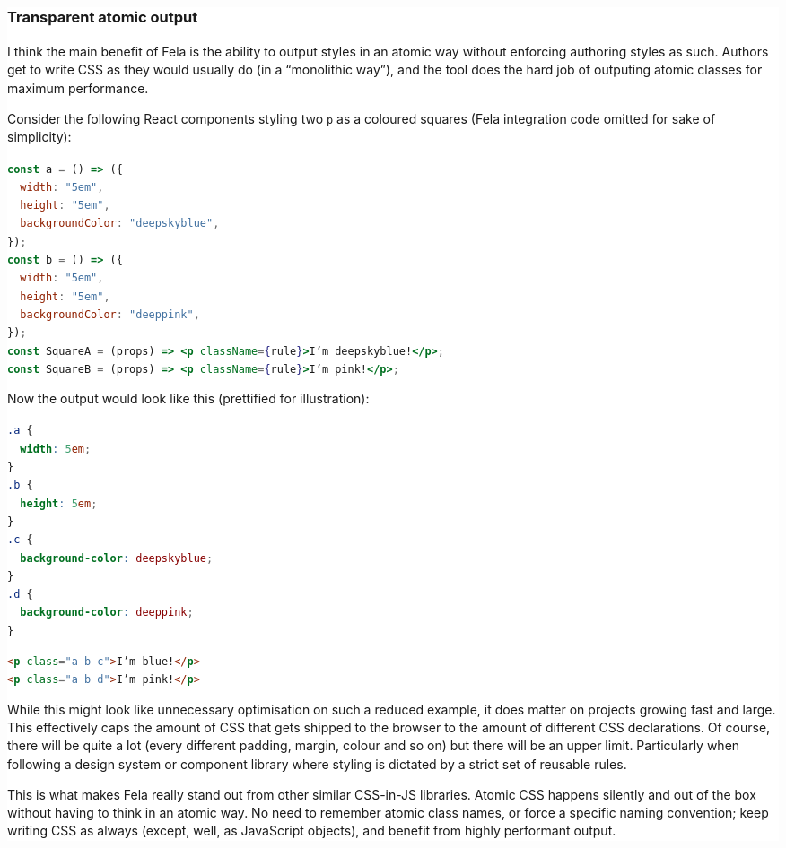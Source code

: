 ### Transparent atomic output

I think the main benefit of Fela is the ability to output styles in an atomic way without enforcing authoring styles as such. Authors get to write CSS as they would usually do (in a “monolithic way”), and the tool does the hard job of outputing atomic classes for maximum performance.

Consider the following React components styling two `p` as a coloured squares (Fela integration code omitted for sake of simplicity):

```jsx
const a = () => ({
  width: "5em",
  height: "5em",
  backgroundColor: "deepskyblue",
});
const b = () => ({
  width: "5em",
  height: "5em",
  backgroundColor: "deeppink",
});
const SquareA = (props) => <p className={rule}>I’m deepskyblue!</p>;
const SquareB = (props) => <p className={rule}>I’m pink!</p>;
```

Now the output would look like this (prettified for illustration):

```css
.a {
  width: 5em;
}
.b {
  height: 5em;
}
.c {
  background-color: deepskyblue;
}
.d {
  background-color: deeppink;
}
```

```html
<p class="a b c">I’m blue!</p>
<p class="a b d">I’m pink!</p>
```

While this might look like unnecessary optimisation on such a reduced example, it does matter on projects growing fast and large. This effectively caps the amount of CSS that gets shipped to the browser to the amount of different CSS declarations. Of course, there will be quite a lot (every different padding, margin, colour and so on) but there will be an upper limit. Particularly when following a design system or component library where styling is dictated by a strict set of reusable rules.

This is what makes Fela really stand out from other similar CSS-in-JS libraries. Atomic CSS happens silently and out of the box without having to think in an atomic way. No need to remember atomic class names, or force a specific naming convention; keep writing CSS as always (except, well, as JavaScript objects), and benefit from highly performant output.
